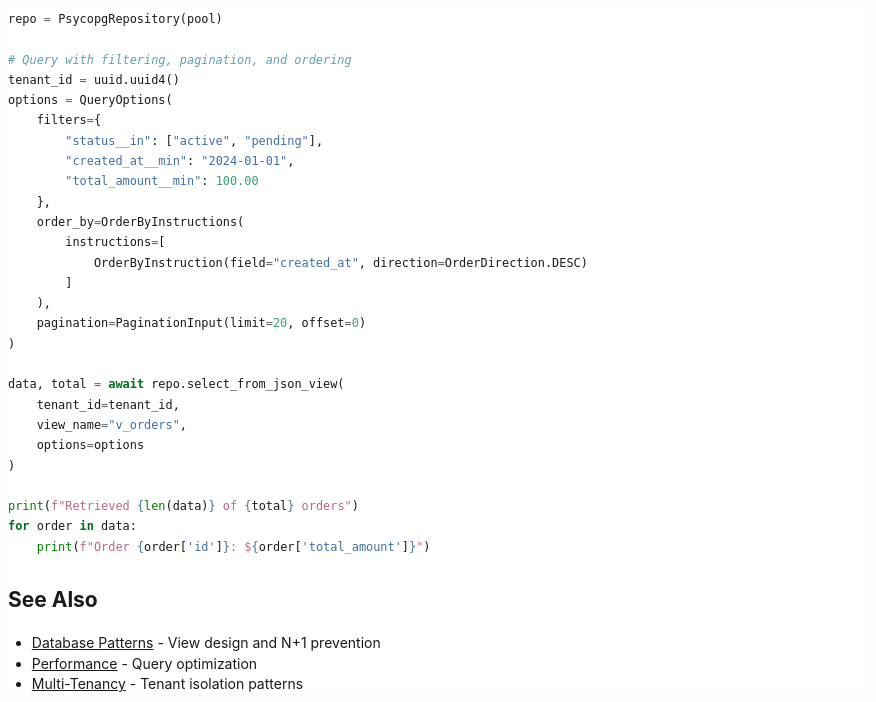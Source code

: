 ```python
repo = PsycopgRepository(pool)

# Query with filtering, pagination, and ordering
tenant_id = uuid.uuid4()
options = QueryOptions(
    filters={
        "status__in": ["active", "pending"],
        "created_at__min": "2024-01-01",
        "total_amount__min": 100.00
    },
    order_by=OrderByInstructions(
        instructions=[
            OrderByInstruction(field="created_at", direction=OrderDirection.DESC)
        ]
    ),
    pagination=PaginationInput(limit=20, offset=0)
)

data, total = await repo.select_from_json_view(
    tenant_id=tenant_id,
    view_name="v_orders",
    options=options
)

print(f"Retrieved {len(data)} of {total} orders")
for order in data:
    print(f"Order {order['id']}: ${order['total_amount']}")
```

## See Also

- [Database Patterns](../advanced/database-patterns.md) - View design and N+1 prevention
- [Performance](../performance/index.md) - Query optimization
- [Multi-Tenancy](../advanced/multi-tenancy.md) - Tenant isolation patterns
